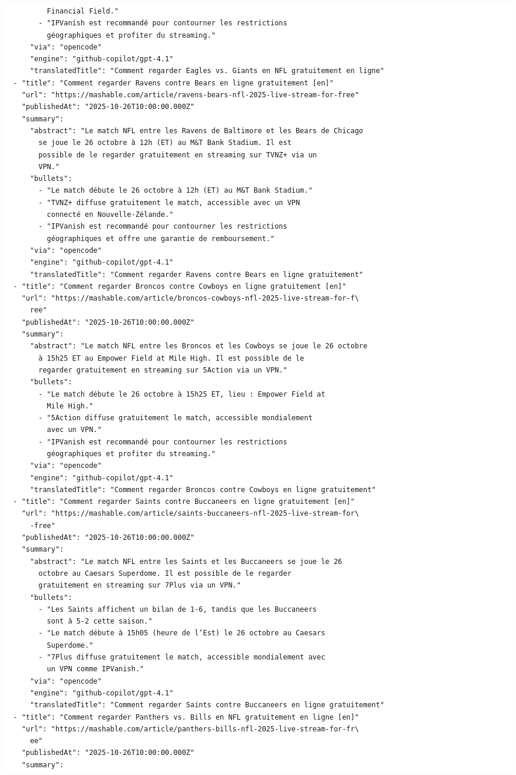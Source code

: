               Financial Field."
            - "IPVanish est recommandé pour contourner les restrictions
              géographiques et profiter du streaming."
          "via": "opencode"
          "engine": "github-copilot/gpt-4.1"
          "translatedTitle": "Comment regarder Eagles vs. Giants en NFL gratuitement en ligne"
      - "title": "Comment regarder Ravens contre Bears en ligne gratuitement [en]"
        "url": "https://mashable.com/article/ravens-bears-nfl-2025-live-stream-for-free"
        "publishedAt": "2025-10-26T10:00:00.000Z"
        "summary":
          "abstract": "Le match NFL entre les Ravens de Baltimore et les Bears de Chicago
            se joue le 26 octobre à 12h (ET) au M&T Bank Stadium. Il est
            possible de le regarder gratuitement en streaming sur TVNZ+ via un
            VPN."
          "bullets":
            - "Le match débute le 26 octobre à 12h (ET) au M&T Bank Stadium."
            - "TVNZ+ diffuse gratuitement le match, accessible avec un VPN
              connecté en Nouvelle-Zélande."
            - "IPVanish est recommandé pour contourner les restrictions
              géographiques et offre une garantie de remboursement."
          "via": "opencode"
          "engine": "github-copilot/gpt-4.1"
          "translatedTitle": "Comment regarder Ravens contre Bears en ligne gratuitement"
      - "title": "Comment regarder Broncos contre Cowboys en ligne gratuitement [en]"
        "url": "https://mashable.com/article/broncos-cowboys-nfl-2025-live-stream-for-f\
          ree"
        "publishedAt": "2025-10-26T10:00:00.000Z"
        "summary":
          "abstract": "Le match NFL entre les Broncos et les Cowboys se joue le 26 octobre
            à 15h25 ET au Empower Field at Mile High. Il est possible de le
            regarder gratuitement en streaming sur 5Action via un VPN."
          "bullets":
            - "Le match débute le 26 octobre à 15h25 ET, lieu : Empower Field at
              Mile High."
            - "5Action diffuse gratuitement le match, accessible mondialement
              avec un VPN."
            - "IPVanish est recommandé pour contourner les restrictions
              géographiques et profiter du streaming."
          "via": "opencode"
          "engine": "github-copilot/gpt-4.1"
          "translatedTitle": "Comment regarder Broncos contre Cowboys en ligne gratuitement"
      - "title": "Comment regarder Saints contre Buccaneers en ligne gratuitement [en]"
        "url": "https://mashable.com/article/saints-buccaneers-nfl-2025-live-stream-for\
          -free"
        "publishedAt": "2025-10-26T10:00:00.000Z"
        "summary":
          "abstract": "Le match NFL entre les Saints et les Buccaneers se joue le 26
            octobre au Caesars Superdome. Il est possible de le regarder
            gratuitement en streaming sur 7Plus via un VPN."
          "bullets":
            - "Les Saints affichent un bilan de 1-6, tandis que les Buccaneers
              sont à 5-2 cette saison."
            - "Le match débute à 15h05 (heure de l’Est) le 26 octobre au Caesars
              Superdome."
            - "7Plus diffuse gratuitement le match, accessible mondialement avec
              un VPN comme IPVanish."
          "via": "opencode"
          "engine": "github-copilot/gpt-4.1"
          "translatedTitle": "Comment regarder Saints contre Buccaneers en ligne gratuitement"
      - "title": "Comment regarder Panthers vs. Bills en NFL gratuitement en ligne [en]"
        "url": "https://mashable.com/article/panthers-bills-nfl-2025-live-stream-for-fr\
          ee"
        "publishedAt": "2025-10-26T10:00:00.000Z"
        "summary":
